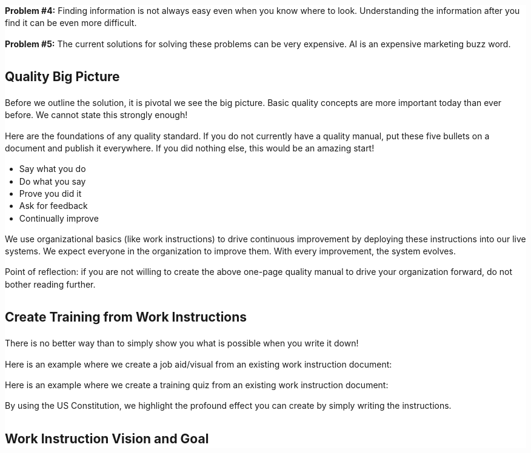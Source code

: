 **Problem #4:** Finding information is not always easy even when you know where to look. Understanding the information after you find it can be even more difficult.

**Problem #5:** The current solutions for solving these problems can be very expensive. AI is an expensive marketing buzz word.

## Quality Big Picture

Before we outline the solution, it is pivotal we see the big picture. Basic quality concepts are more important today than ever before. We cannot state this strongly enough!

<video poster="./img/01-gen-wi-demo-why-intro.png" controls>
  <source src="./video/01-gen-wi-demo-why-intro.mp4" type="video/mp4">
</video>

Here are the foundations of any quality standard. If you do not currently have a quality manual, put these five bullets on a document and publish it everywhere. If you did nothing else, this would be an amazing start!

- Say what you do
- Do what you say
- Prove you did it
- Ask for feedback
- Continually improve

<video poster="./img/02-gen-wi-demo-say-what-you-do.png" controls>
  <source src="./video/02-gen-wi-demo-say-what-you-do.mp4" type="video/mp4">
</video>

We use organizational basics (like work instructions) to drive continuous improvement by deploying these instructions into our live systems. We expect everyone in the organization to improve them. With every improvement, the system evolves.

Point of reflection: if you are not willing to create the above one-page quality manual to drive your organization forward, do not bother reading further.

## Create Training from Work Instructions

There is no better way than to simply show you what is possible when you write it down!

Here is an example where we create a job aid/visual from an existing work instruction document:

<video poster="./img/03-gen-wi-demo-claude-demo-job-aid.png" controls>
  <source src="./video/03-gen-wi-demo-claude-demo-job-aid.mp4" type="video/mp4">
</video>

Here is an example where we create a training quiz from an existing work instruction document:

<video poster="./img/04-gen-wi-demo-claude-demo-quiz.png" controls>
  <source src="./video/04-gen-wi-demo-claude-demo-quiz.mp4" type="video/mp4">
</video>

By using the US Constitution, we highlight the profound effect you can create by simply writing the instructions. 

## Work Instruction Vision and Goal
